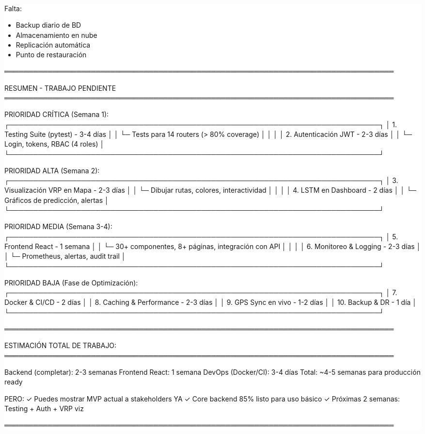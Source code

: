    Falta:
   - Backup diario de BD
   - Almacenamiento en nube
   - Replicación automática
   - Punto de restauración

═════════════════════════════════════════════════════════════════════════════════

RESUMEN - TRABAJO PENDIENTE
═════════════════════════════════════════════════════════════════════════════════

PRIORIDAD CRÍTICA (Semana 1):
┌─────────────────────────────────────────────────────────────────────────────┐
│ 1. Testing Suite (pytest) - 3-4 días                                        │
│    └─ Tests para 14 routers (> 80% coverage)                               │
│                                                                             │
│ 2. Autenticación JWT - 2-3 días                                            │
│    └─ Login, tokens, RBAC (4 roles)                                        │
└─────────────────────────────────────────────────────────────────────────────┘

PRIORIDAD ALTA (Semana 2):
┌─────────────────────────────────────────────────────────────────────────────┐
│ 3. Visualización VRP en Mapa - 2-3 días                                    │
│    └─ Dibujar rutas, colores, interactividad                              │
│                                                                             │
│ 4. LSTM en Dashboard - 2 días                                              │
│    └─ Gráficos de predicción, alertas                                     │
└─────────────────────────────────────────────────────────────────────────────┘

PRIORIDAD MEDIA (Semana 3-4):
┌─────────────────────────────────────────────────────────────────────────────┐
│ 5. Frontend React - 1 semana                                               │
│    └─ 30+ componentes, 8+ páginas, integración con API                    │
│                                                                             │
│ 6. Monitoreo & Logging - 2-3 días                                         │
│    └─ Prometheus, alertas, audit trail                                    │
└─────────────────────────────────────────────────────────────────────────────┘

PRIORIDAD BAJA (Fase de Optimización):
┌─────────────────────────────────────────────────────────────────────────────┐
│ 7. Docker & CI/CD - 2 días                                                │
│ 8. Caching & Performance - 2-3 días                                       │
│ 9. GPS Sync en vivo - 1-2 días                                            │
│ 10. Backup & DR - 1 día                                                   │
└─────────────────────────────────────────────────────────────────────────────┘

═════════════════════════════════════════════════════════════════════════════════

ESTIMACIÓN TOTAL DE TRABAJO:
═════════════════════════════════════════════════════════════════════════════════

Backend (completar):          2-3 semanas
Frontend React:               1 semana
DevOps (Docker/CI):           3-4 días
Total:                        ~4-5 semanas para producción ready

PERO:
✓ Puedes mostrar MVP actual a stakeholders YA
✓ Core backend 85% listo para uso básico
✓ Próximas 2 semanas: Testing + Auth + VRP viz

═════════════════════════════════════════════════════════════════════════════════
